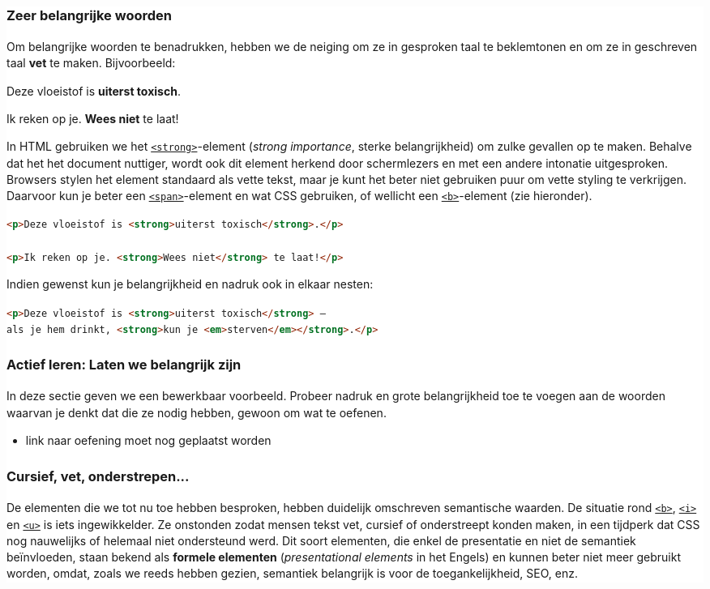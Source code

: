 ### Zeer belangrijke woorden

Om belangrijke woorden te benadrukken, hebben we de neiging om ze in gesproken taal te beklemtonen en om ze in geschreven taal **vet** te maken. Bijvoorbeeld:

Deze vloeistof is **uiterst toxisch**.

Ik reken op je. **Wees niet** te laat!

In HTML gebruiken we het [`<strong>`](https://developer.mozilla.org/nl/docs/Web/HTML/Element/strong "The documentation about this has not yet been written; please consider contributing!")-element (_strong importance_, sterke belangrijkheid) om zulke gevallen op te maken. Behalve dat het het document nuttiger, wordt ook dit element herkend door schermlezers en met een andere intonatie uitgesproken. Browsers stylen het element standaard als vette tekst, maar je kunt het beter niet gebruiken puur om vette styling te verkrijgen. Daarvoor kun je beter een [`<span>`](https://developer.mozilla.org/nl/docs/Web/HTML/Element/span "The documentation about this has not yet been written; please consider contributing!")-element en wat CSS gebruiken, of wellicht een [`<b>`](https://developer.mozilla.org/nl/docs/Web/HTML/Element/b "Het HTML B-element (<b>) representeert een stuk tekst dat qua stijl verschilt van gewone tekst, maar zonder dat het enig belang of relevantie toevoegt. Het is gebruikelijk dat het element wordt toegepast om sleutelwoorden in een samenvatting of productnamen in een recensie vetgedrukt weer te geven. Het element voor datzelfde ook gebruikt voor andere tekst die normaal vetgedrukt wordt weergegeven. Een laatste voorbeeld is het gebruik om de eerste zin van een artikel vetgedrukt te laten zien.")-element (zie hieronder).

```HTML
<p>Deze vloeistof is <strong>uiterst toxisch</strong>.</p>

<p>Ik reken op je. <strong>Wees niet</strong> te laat!</p>
```

Indien gewenst kun je belangrijkheid en nadruk ook in elkaar nesten:

```HTML
<p>Deze vloeistof is <strong>uiterst toxisch</strong> –
als je hem drinkt, <strong>kun je <em>sterven</em></strong>.</p>
```

### Actief leren: Laten we belangrijk zijn

In deze sectie geven we een bewerkbaar voorbeeld. Probeer nadruk en grote belangrijkheid toe te voegen aan de woorden waarvan je denkt dat die ze nodig hebben, gewoon om wat te oefenen.

- link naar oefening moet nog geplaatst worden

### Cursief, vet, onderstrepen...

De elementen die we tot nu toe hebben besproken, hebben duidelijk omschreven semantische waarden. De situatie rond [`<b>`](https://developer.mozilla.org/nl/docs/Web/HTML/Element/b "Het HTML B-element (<b>) representeert een stuk tekst dat qua stijl verschilt van gewone tekst, maar zonder dat het enig belang of relevantie toevoegt. Het is gebruikelijk dat het element wordt toegepast om sleutelwoorden in een samenvatting of productnamen in een recensie vetgedrukt weer te geven. Het element voor datzelfde ook gebruikt voor andere tekst die normaal vetgedrukt wordt weergegeven. Een laatste voorbeeld is het gebruik om de eerste zin van een artikel vetgedrukt te laten zien."), [`<i>`](https://developer.mozilla.org/nl/docs/Web/HTML/Element/i "The documentation about this has not yet been written; please consider contributing!") en [`<u>`](https://developer.mozilla.org/nl/docs/Web/HTML/Element/u "The documentation about this has not yet been written; please consider contributing!") is iets ingewikkelder. Ze onstonden zodat mensen tekst vet, cursief of onderstreept konden maken, in een tijdperk dat CSS nog nauwelijks of helemaal niet ondersteund werd. Dit soort elementen, die enkel de presentatie en niet de semantiek beïnvloeden, staan bekend als **formele elementen** (_presentational elements_ in het Engels) en kunnen beter niet meer gebruikt worden, omdat, zoals we reeds hebben gezien, semantiek belangrijk is voor de toegankelijkheid, SEO, enz.
